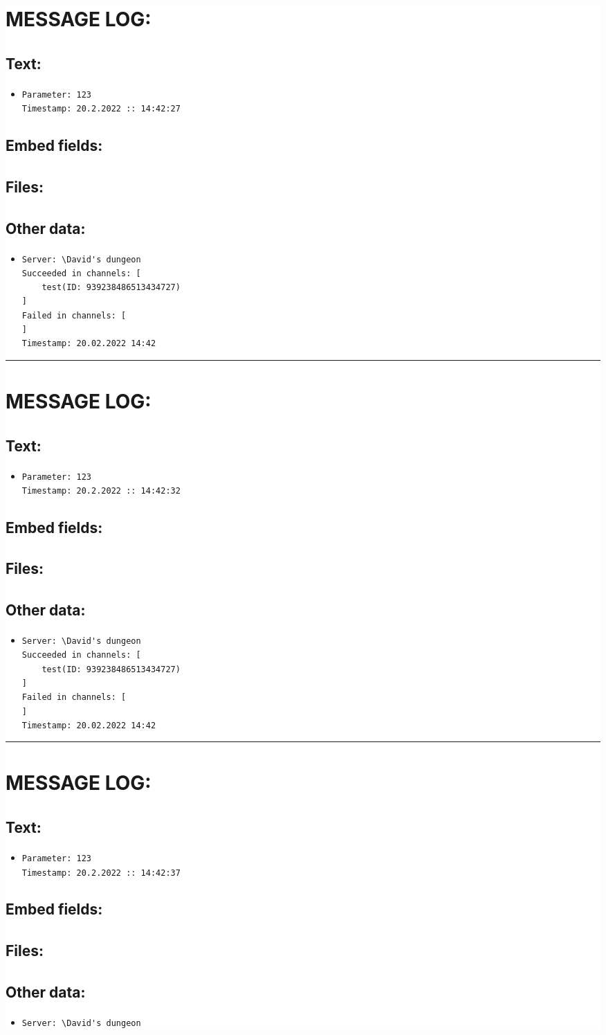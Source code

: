 # MESSAGE LOG:
## Text:
- ```
  Parameter: 123
  Timestamp: 20.2.2022 :: 14:42:27
  ```
## Embed fields:

## Files:

## Other data:
-   ```
    Server: \David's dungeon
    Succeeded in channels: [
		test(ID: 939238486513434727)
	]
    Failed in channels: [
	]
    Timestamp: 20.02.2022 14:42
    ```
***

# MESSAGE LOG:
## Text:
- ```
  Parameter: 123
  Timestamp: 20.2.2022 :: 14:42:32
  ```
## Embed fields:

## Files:

## Other data:
-   ```
    Server: \David's dungeon
    Succeeded in channels: [
		test(ID: 939238486513434727)
	]
    Failed in channels: [
	]
    Timestamp: 20.02.2022 14:42
    ```
***

# MESSAGE LOG:
## Text:
- ```
  Parameter: 123
  Timestamp: 20.2.2022 :: 14:42:37
  ```
## Embed fields:

## Files:

## Other data:
-   ```
    Server: \David's dungeon
  ```